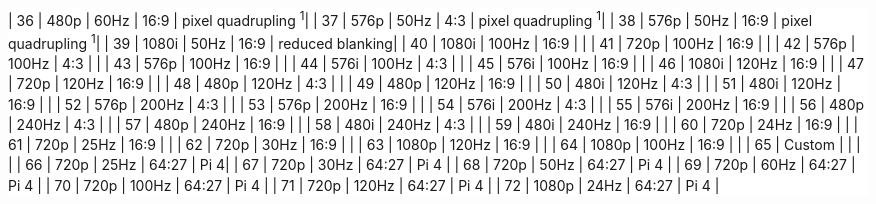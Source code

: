 | 36 | 480p | 60Hz | 16:9 | pixel quadrupling <sup>1</sup>|
| 37 | 576p | 50Hz | 4:3 | pixel quadrupling <sup>1</sup>|
| 38 | 576p | 50Hz | 16:9 | pixel quadrupling <sup>1</sup>|
| 39 | 1080i | 50Hz | 16:9 | reduced blanking|
| 40 | 1080i | 100Hz | 16:9 |  |
| 41 | 720p | 100Hz | 16:9 |  |
| 42 | 576p | 100Hz | 4:3 | |
| 43 | 576p | 100Hz | 16:9 |  |
| 44 | 576i | 100Hz | 4:3 |  |
| 45 | 576i | 100Hz | 16:9 | |
| 46 | 1080i | 120Hz | 16:9 | |
| 47 | 720p | 120Hz | 16:9 | |
| 48 | 480p | 120Hz | 4:3 | |
| 49 | 480p | 120Hz | 16:9 | |
| 50 | 480i | 120Hz | 4:3 |  |
| 51 | 480i | 120Hz | 16:9 | |
| 52 | 576p | 200Hz | 4:3 |  |
| 53 | 576p | 200Hz | 16:9 | |
| 54 | 576i | 200Hz | 4:3 |  |
| 55 | 576i | 200Hz | 16:9 | |
| 56 | 480p | 240Hz | 4:3 | |
| 57 | 480p | 240Hz | 16:9 | |
| 58 | 480i | 240Hz | 4:3 | |
| 59 | 480i | 240Hz | 16:9 |  |
| 60 | 720p | 24Hz | 16:9 |  |
| 61 | 720p | 25Hz | 16:9 |  |
| 62 | 720p | 30Hz | 16:9 | |
| 63 | 1080p | 120Hz | 16:9 |  |
| 64 | 1080p | 100Hz | 16:9 | |
| 65 | Custom |  | | |
| 66 | 720p | 25Hz | 64:27 | Pi 4|
| 67 | 720p | 30Hz | 64:27 | Pi 4 |
| 68 | 720p | 50Hz | 64:27 | Pi 4 |
| 69 | 720p | 60Hz | 64:27 | Pi 4 |
| 70 | 720p | 100Hz | 64:27 | Pi 4 |
| 71 | 720p | 120Hz | 64:27 | Pi 4 |
| 72 | 1080p | 24Hz | 64:27 | Pi 4 |